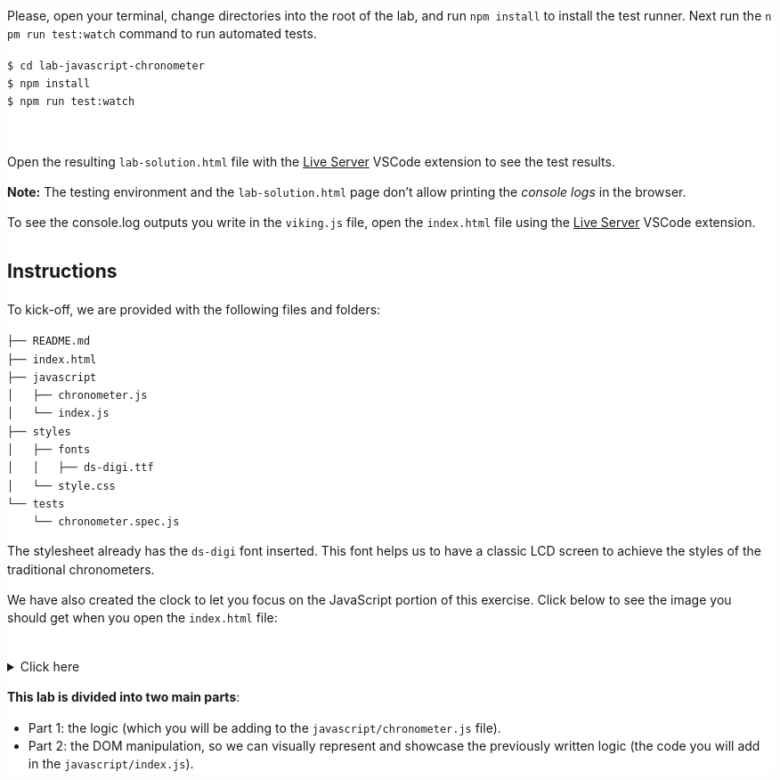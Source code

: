 Please, open your terminal, change directories into the root of the lab, and run `npm install` to install the test runner. Next run the `npm run test:watch` command to run automated tests.  

```shell
$ cd lab-javascript-chronometer
$ npm install
$ npm run test:watch
```

<br>

Open the resulting `lab-solution.html` file with the [Live Server](https://marketplace.visualstudio.com/items?itemName=ritwickdey.LiveServer) VSCode extension to see the test results.

**Note:** The testing environment and the `lab-solution.html` page don’t allow printing the _console logs_ in the browser.  

To see the console.log outputs you write in the `viking.js` file, open the `index.html` file using the [Live Server](https://marketplace.visualstudio.com/items?itemName=ritwickdey.LiveServer) VSCode extension.



## Instructions

To kick-off, we are provided with the following files and folders:

```
├── README.md
├── index.html
├── javascript
│   ├── chronometer.js
│   └── index.js
├── styles
│   ├── fonts
│   │   ├── ds-digi.ttf
│   └── style.css
└── tests
    └── chronometer.spec.js
```

The stylesheet already has the `ds-digi` font inserted. This font helps us to have a classic LCD screen to achieve the styles of the traditional chronometers.

We have also created the clock to let you focus on the JavaScript portion of this exercise. Click below to see the image you should get when you open the `index.html` file:

<br>

<details><summary> Click here </summary></details>



**This lab is divided  into two main parts**:

- Part 1: the logic (which you will be adding to the `javascript/chronometer.js` file).
- Part 2: the DOM manipulation, so we can visually represent and showcase the previously written logic (the code you will add in the `javascript/index.js`).
